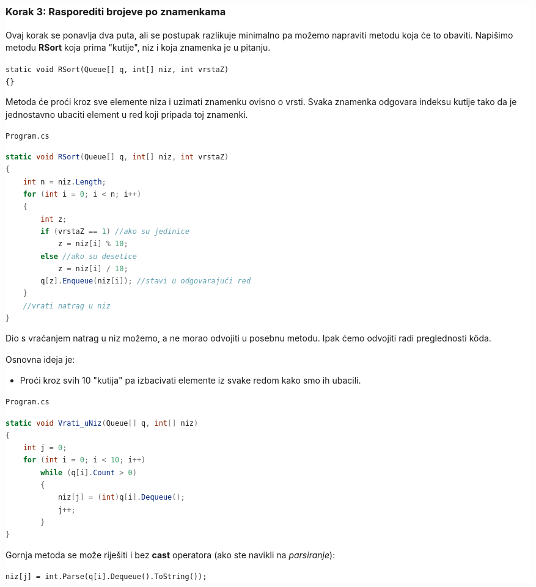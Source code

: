 ### **Korak 3: Rasporediti brojeve po znamenkama**

Ovaj korak se ponavlja dva puta, ali se postupak razlikuje minimalno pa možemo napraviti metodu koja će to obaviti. Napišimo metodu **RSort** koja prima "kutije", niz i koja znamenka je u pitanju.

```
static void RSort(Queue[] q, int[] niz, int vrstaZ)
{}
```

Metoda će proći kroz sve elemente niza i uzimati znamenku ovisno o vrsti. Svaka znamenka odgovara indeksu kutije tako da je jednostavno ubaciti element u red koji pripada toj znamenki.

`Program.cs`

```cs
static void RSort(Queue[] q, int[] niz, int vrstaZ)
{
    int n = niz.Length;
    for (int i = 0; i < n; i++)
    {
        int z;
        if (vrstaZ == 1) //ako su jedinice
            z = niz[i] % 10;
        else //ako su desetice
            z = niz[i] / 10;
        q[z].Enqueue(niz[i]); //stavi u odgovarajući red
    }
    //vrati natrag u niz
}
```

Dio s vraćanjem natrag u niz možemo, a ne morao odvojiti u posebnu metodu. Ipak ćemo odvojiti radi preglednosti kôda.

Osnovna ideja je:

* Proći kroz svih 10 "kutija" pa izbacivati elemente iz svake redom kako smo ih ubacili.

`Program.cs`

```cs
static void Vrati_uNiz(Queue[] q, int[] niz)
{
    int j = 0;
    for (int i = 0; i < 10; i++)
        while (q[i].Count > 0)
        {
            niz[j] = (int)q[i].Dequeue();
            j++;
        }
}
```

Gornja metoda se može riješiti i bez **cast** operatora (ako ste navikli na *parsiranje*):

```
niz[j] = int.Parse(q[i].Dequeue().ToString());
```
